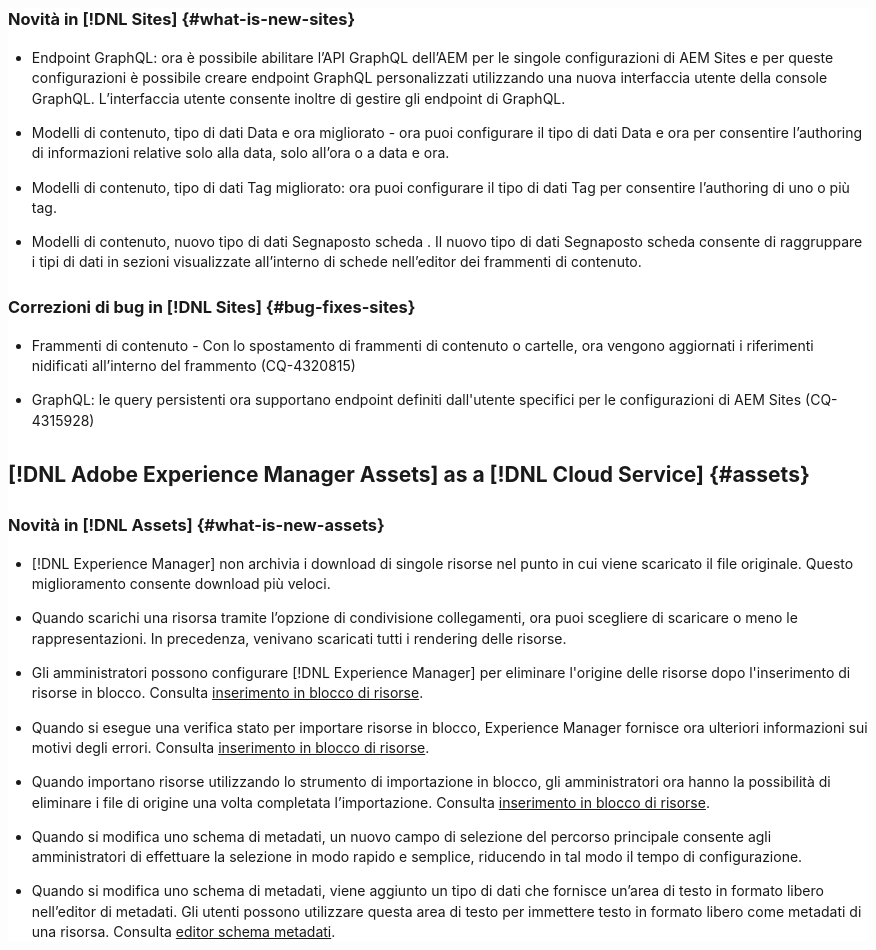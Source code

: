 ### Novità in [!DNL Sites] {#what-is-new-sites}

* Endpoint GraphQL: ora è possibile abilitare l’API GraphQL dell’AEM per le singole configurazioni di AEM Sites e per queste configurazioni è possibile creare endpoint GraphQL personalizzati utilizzando una nuova interfaccia utente della console GraphQL. L’interfaccia utente consente inoltre di gestire gli endpoint di GraphQL.

* Modelli di contenuto, tipo di dati Data e ora migliorato - ora puoi configurare il tipo di dati Data e ora per consentire l’authoring di informazioni relative solo alla data, solo all’ora o a data e ora.

* Modelli di contenuto, tipo di dati Tag migliorato: ora puoi configurare il tipo di dati Tag per consentire l’authoring di uno o più tag.

* Modelli di contenuto, nuovo tipo di dati Segnaposto scheda . Il nuovo tipo di dati Segnaposto scheda consente di raggruppare i tipi di dati in sezioni visualizzate all’interno di schede nell’editor dei frammenti di contenuto.

### Correzioni di bug in [!DNL Sites] {#bug-fixes-sites}

* Frammenti di contenuto - Con lo spostamento di frammenti di contenuto o cartelle, ora vengono aggiornati i riferimenti nidificati all’interno del frammento (CQ-4320815)

* GraphQL: le query persistenti ora supportano endpoint definiti dall&#39;utente specifici per le configurazioni di AEM Sites (CQ-4315928)

## [!DNL Adobe Experience Manager Assets] as a [!DNL Cloud Service] {#assets}

### Novità in [!DNL Assets] {#what-is-new-assets}

* [!DNL Experience Manager] non archivia i download di singole risorse nel punto in cui viene scaricato il file originale. Questo miglioramento consente download più veloci.

* Quando scarichi una risorsa tramite l’opzione di condivisione collegamenti, ora puoi scegliere di scaricare o meno le rappresentazioni. In precedenza, venivano scaricati tutti i rendering delle risorse.

* Gli amministratori possono configurare [!DNL Experience Manager] per eliminare l&#39;origine delle risorse dopo l&#39;inserimento di risorse in blocco. Consulta [inserimento in blocco di risorse](/help/assets/add-assets.md#asset-bulk-ingestor).

* Quando si esegue una verifica stato per importare risorse in blocco, Experience Manager fornisce ora ulteriori informazioni sui motivi degli errori. Consulta [inserimento in blocco di risorse](/help/assets/add-assets.md#asset-bulk-ingestor).

* Quando importano risorse utilizzando lo strumento di importazione in blocco, gli amministratori ora hanno la possibilità di eliminare i file di origine una volta completata l’importazione. Consulta [inserimento in blocco di risorse](/help/assets/add-assets.md#asset-bulk-ingestor).

* Quando si modifica uno schema di metadati, un nuovo campo di selezione del percorso principale consente agli amministratori di effettuare la selezione in modo rapido e semplice, riducendo in tal modo il tempo di configurazione.

* Quando si modifica uno schema di metadati, viene aggiunto un tipo di dati che fornisce un’area di testo in formato libero nell’editor di metadati. Gli utenti possono utilizzare questa area di testo per immettere testo in formato libero come metadati di una risorsa. Consulta [editor schema metadati](/help/assets/metadata-schemas.md).

